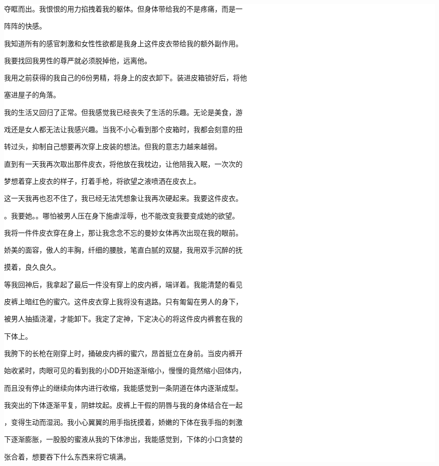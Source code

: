 夺眶而出。我恨恨的用力掐拽着我的躯体。但身体带给我的不是疼痛，而是一

阵阵的快感。



我知道所有的感官刺激和女性性欲都是我身上这件皮衣带给我的额外副作用。

我要找回我男性的尊严就必须脱掉他，远离他。

我用之前获得的我自己的6份男精，将身上的皮衣卸下。装进皮箱锁好后，将他

塞进屋子的角落。



我的生活又回归了正常。但我感觉我已经丧失了生活的乐趣。无论是美食，游

戏还是女人都无法让我感兴趣。当我不小心看到那个皮箱时，我都会刻意的扭

转过头，抑制自己想要再次穿上皮装的想法。但我的意志力越来越弱。



直到有一天我再次取出那件皮衣，将他放在我枕边，让他陪我入眠，一次次的

梦想着穿上皮衣的样子，打着手枪，将欲望之液喷洒在皮衣上。

这一天我再也忍不住了，我已经无法凭想象让我再次硬起来。我要这件皮衣。

。我要她。。哪怕被男人压在身下施虐淫辱，也不能改变我要变成她的欲望。





我将一件件皮衣穿在身上，那让我念念不忘的曼妙女体再次出现在我的眼前。

娇美的面容，傲人的丰胸，纤细的腰肢，笔直白腻的双腿，我用双手沉醉的抚

摸着，良久良久。

等我回神后，我拿起了最后一件没有穿上的皮内裤，端详着。我能清楚的看见

皮裤上暗红色的蜜穴。这件皮衣穿上我将没有退路。只有匍匐在男人的身下，

被男人抽插浇灌，才能卸下。我定了定神，下定决心的将这件皮内裤套在我的

下体上。



我胯下的长枪在刚穿上时，捅破皮内裤的蜜穴，昂首挺立在身前。当皮内裤开

始收紧时，肉眼可见的看到我的小DD开始逐渐缩小，慢慢的竟然缩小回体内，

而且没有停止的继续向体内进行收缩，我能感觉到一条阴道在体内逐渐成型。



我突出的下体逐渐平复，阴蚌坟起。皮裤上干假的阴唇与我的身体结合在一起

，变得生动而湿润。我小心翼翼的用手指抚摸着，娇嫩的下体在我手指的刺激

下逐渐膨胀，一股股的蜜液从我的下体渗出，我能感觉到，下体的小口贪婪的

张合着，想要吞下什么东西来将它填满。


